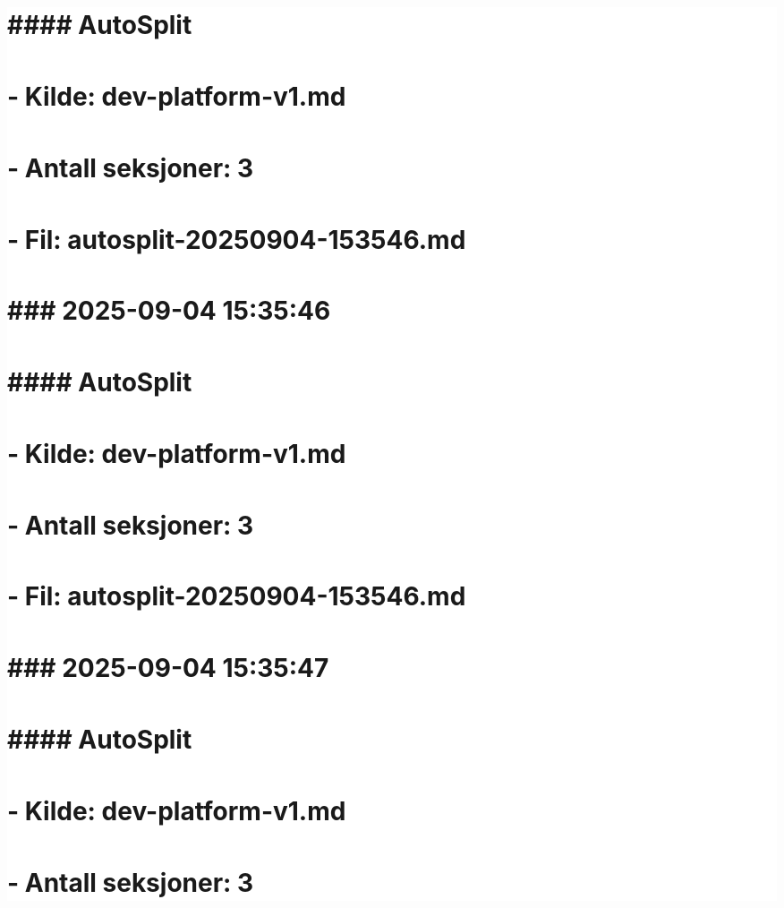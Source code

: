 # \#### AutoSplit

# \- Kilde: dev-platform-v1.md

# \- Antall seksjoner: 3

# \- Fil: autosplit-20250904-153546.md

#

#

#

#

# \### 2025-09-04 15:35:46

# \#### AutoSplit

# \- Kilde: dev-platform-v1.md

# \- Antall seksjoner: 3

# \- Fil: autosplit-20250904-153546.md

#

#

#

#

# \### 2025-09-04 15:35:47

# \#### AutoSplit

# \- Kilde: dev-platform-v1.md

# \- Antall seksjoner: 3
